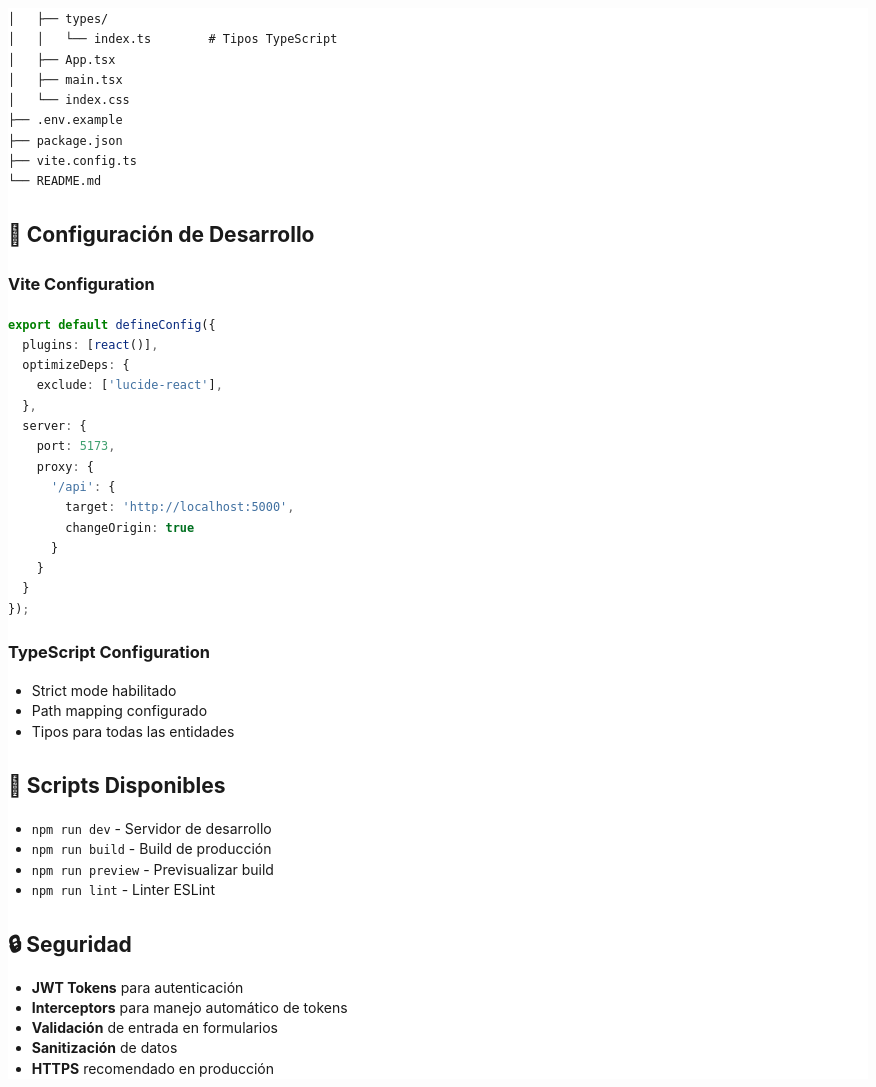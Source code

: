 ```
│   ├── types/
│   │   └── index.ts        # Tipos TypeScript
│   ├── App.tsx
│   ├── main.tsx
│   └── index.css
├── .env.example
├── package.json
├── vite.config.ts
└── README.md
```

## 🔧 Configuración de Desarrollo

### Vite Configuration
```typescript
export default defineConfig({
  plugins: [react()],
  optimizeDeps: {
    exclude: ['lucide-react'],
  },
  server: {
    port: 5173,
    proxy: {
      '/api': {
        target: 'http://localhost:5000',
        changeOrigin: true
      }
    }
  }
});
```

### TypeScript Configuration
- Strict mode habilitado
- Path mapping configurado
- Tipos para todas las entidades

## 🚀 Scripts Disponibles

- `npm run dev` - Servidor de desarrollo
- `npm run build` - Build de producción
- `npm run preview` - Previsualizar build
- `npm run lint` - Linter ESLint

## 🔒 Seguridad

- **JWT Tokens** para autenticación
- **Interceptors** para manejo automático de tokens
- **Validación** de entrada en formularios
- **Sanitización** de datos
- **HTTPS** recomendado en producción
